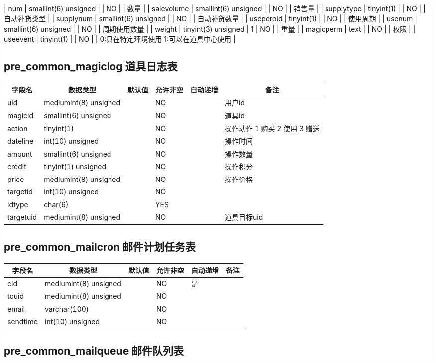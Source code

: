 | num | smallint(6) unsigned |   | NO |   | 数量 |
| salevolume | smallint(6) unsigned |   | NO |   | 销售量 |
| supplytype | tinyint(1) |   | NO |   | 自动补货类型 |
| supplynum | smallint(6) unsigned |   | NO |   | 自动补货数量 |
| useperoid | tinyint(1) |   | NO |   | 使用周期 |
| usenum | smallint(6) unsigned |   | NO |   | 周期使用数量 |
| weight | tinyint(3) unsigned | 1 | NO |   | 重量 |
| magicperm | text |   | NO |   | 权限 |
| useevent | tinyint(1) |   | NO |   | 0:只在特定环境使用 1:可以在道具中心使用 |

## pre_common_magiclog  道具日志表

| 字段名 | 数据类型 | 默认值 | 允许非空 | 自动递增 | 备注 |
| ------ | -------- | ------ | -------- | -------- | ---- |
| uid | mediumint(8) unsigned |   | NO |   | 用户id |
| magicid | smallint(6) unsigned |   | NO |   | 道具id |
| action | tinyint(1) |   | NO |   | 操作动作 1 购买 2 使用 3 赠送 |
| dateline | int(10) unsigned |   | NO |   | 操作时间 |
| amount | smallint(6) unsigned |   | NO |   | 操作数量 |
| credit | tinyint(1) unsigned |   | NO |   | 操作积分 |
| price | mediumint(8) unsigned |   | NO |   | 操作价格 |
| targetid | int(10) unsigned |   | NO |   |   |
| idtype | char(6) |   | YES |   |   |
| targetuid | mediumint(8) unsigned |   | NO |   | 道具目标uid |

## pre_common_mailcron  邮件计划任务表

| 字段名 | 数据类型 | 默认值 | 允许非空 | 自动递增 | 备注 |
| ------ | -------- | ------ | -------- | -------- | ---- |
| cid | mediumint(8) unsigned |   | NO | 是 |   |
| touid | mediumint(8) unsigned |   | NO |   |   |
| email | varchar(100) |   | NO |   |   |
| sendtime | int(10) unsigned |   | NO |   |   |

## pre_common_mailqueue  邮件队列表
